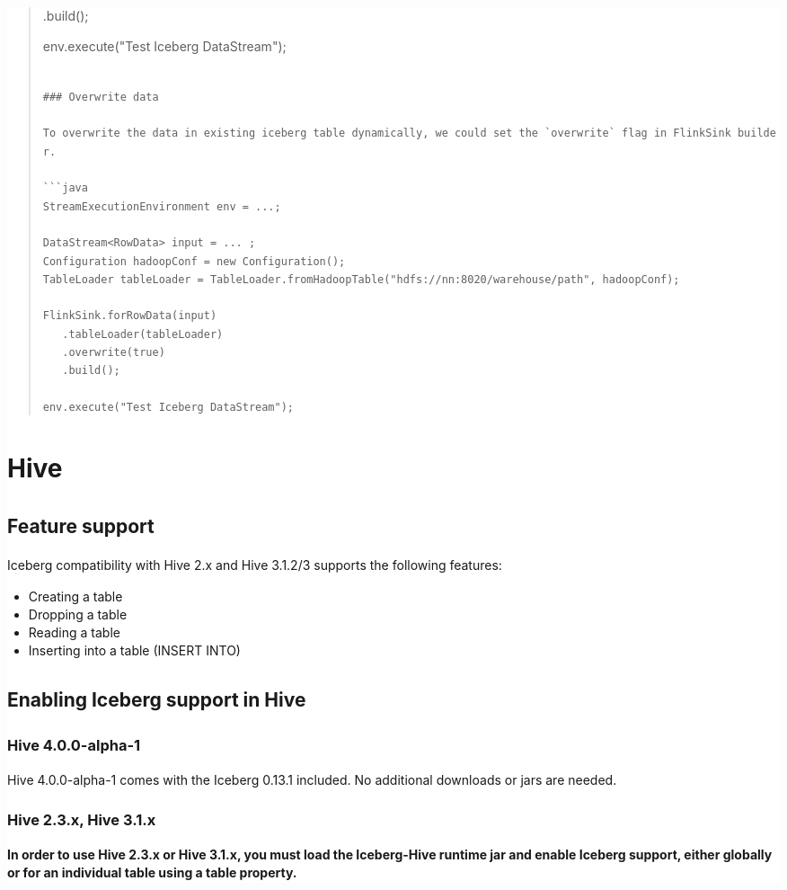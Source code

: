 >    .build();
>
>env.execute("Test Iceberg DataStream");
>```
>
>### Overwrite data
>
>To overwrite the data in existing iceberg table dynamically, we could set the `overwrite` flag in FlinkSink builder.
>
>```java
>StreamExecutionEnvironment env = ...;
>
>DataStream<RowData> input = ... ;
>Configuration hadoopConf = new Configuration();
>TableLoader tableLoader = TableLoader.fromHadoopTable("hdfs://nn:8020/warehouse/path", hadoopConf);
>
>FlinkSink.forRowData(input)
>    .tableLoader(tableLoader)
>    .overwrite(true)
>    .build();
>
>env.execute("Test Iceberg DataStream");
>
>```
>
>

# Hive

## Feature support

Iceberg compatibility with Hive 2.x and Hive 3.1.2/3 supports the following features:

- Creating a table
- Dropping a table
- Reading a table
- Inserting into a table (INSERT INTO)

## Enabling Iceberg support in Hive

### Hive 4.0.0-alpha-1

Hive 4.0.0-alpha-1 comes with the Iceberg 0.13.1 included. No additional downloads or jars are needed.

### Hive 2.3.x, Hive 3.1.x

**In order to use Hive 2.3.x or Hive 3.1.x, you must load the Iceberg-Hive runtime jar and enable Iceberg support, either globally or for an individual table using a table property.**
